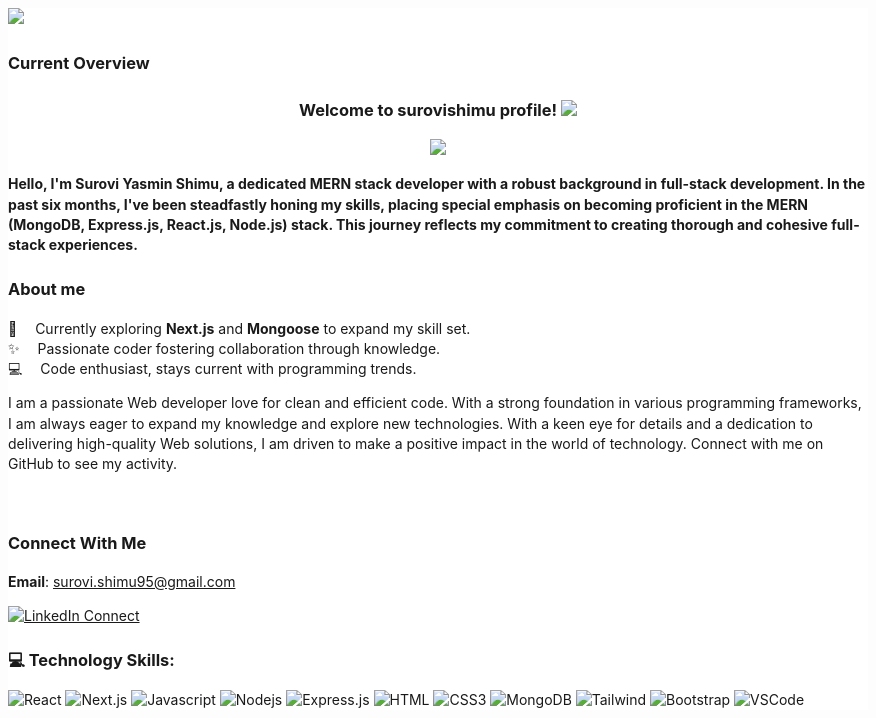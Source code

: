 <img style="width: 100%;"  src="https://i.ibb.co/LdCVYmg/Blue-Modern-Corporate-Computer-and-Technology-Linkedin-Banner.png" />

### Current Overview

<h3 align="center">
Welcome to surovishimu profile!
  <img src="https://media.giphy.com/media/hvRJCLFzcasrR4ia7z/giphy.gif" width="28">
</h3>

<p align="center">
  <img src="https://readme-typing-svg.herokuapp.com?center=true&width=380&lines=Front-End+Web+Developer;MERN+Stack+Developer;1%2B+years+of+coding+experience;Always+learning+new+things">
</p>



**Hello, I'm Surovi Yasmin Shimu, a dedicated MERN stack developer with a robust background in full-stack development. In the past six months, I've been steadfastly honing my skills, placing special emphasis on becoming proficient in the MERN (MongoDB, Express.js, React.js, Node.js) stack. This journey reflects my commitment to creating thorough and cohesive full-stack experiences.**


### About me

<p>

🚀 &emsp;Currently exploring **Next.js** and **Mongoose** to expand my skill set. <br/>
✨  &emsp;Passionate coder fostering collaboration through knowledge.<br/>
💻 &emsp;Code enthusiast, stays current with programming trends.<br/>
</p>


I am a passionate Web developer love for clean and efficient code. With a strong foundation in various programming frameworks, I am always eager to expand my knowledge and explore new technologies. With a keen eye for details and a dedication to delivering high-quality Web solutions, I am driven to make a positive impact in the world of technology. Connect with me on GitHub to see my activity.


<br/>

### Connect With Me

**Email**: [surovi.shimu95@gmail.com](mailto:surovi.shimu95@gmail.com)

[![LinkedIn Connect](https://img.shields.io/badge/%20-Connect-black?color=14171A&labelColor=212121&logo=linkedin&logoColor=ffffff)](https://www.linkedin.com/in/surovi-yasmin-shimu-784998188/)




### 💻 Technology Skills:


![React](https://img.shields.io/badge/-React-61DBFB?style=for-the-badge&labelColor=black&logo=react&logoColor=61DBFB)
![Next.js](https://img.shields.io/badge/next.js-000000?style=for-the-badge&logo=nextdotjs&logoColor=white)
![Javascript](https://img.shields.io/badge/Javascript-F0DB4F?style=for-the-badge&labelColor=black&logo=javascript&logoColor=F0DB4F)
![Nodejs](https://img.shields.io/badge/Nodejs-3C873A?style=for-the-badge&labelColor=black&logo=node.js&logoColor=3C873A)
![Express.js](https://img.shields.io/badge/Express.js-000000?style=for-the-badge&logo=express&logoColor=white)
![HTML](https://img.shields.io/badge/HTML5-E34F26?style=for-the-badge&logo=html5&logoColor=white)
![CSS3](https://img.shields.io/badge/CSS3-1572B6?style=for-the-badge&logo=css3&logoColor=white)
![MongoDB](https://img.shields.io/badge/MongoDB-4EA94B?style=for-the-badge&logo=mongodb&logoColor=white)
![Tailwind](https://img.shields.io/badge/Tailwind_CSS-092749?style=for-the-badge&logo=tailwindcss&logoColor=06B6D4&labelColor=000000)
![Bootstrap](https://img.shields.io/badge/Bootstrap-563D7C?style=for-the-badge&logo=bootstrap&logoColor=white)
![VSCode](https://img.shields.io/badge/Visual_Studio-0078d7?style=for-the-badge&logo=visual%20studio&logoColor=white)